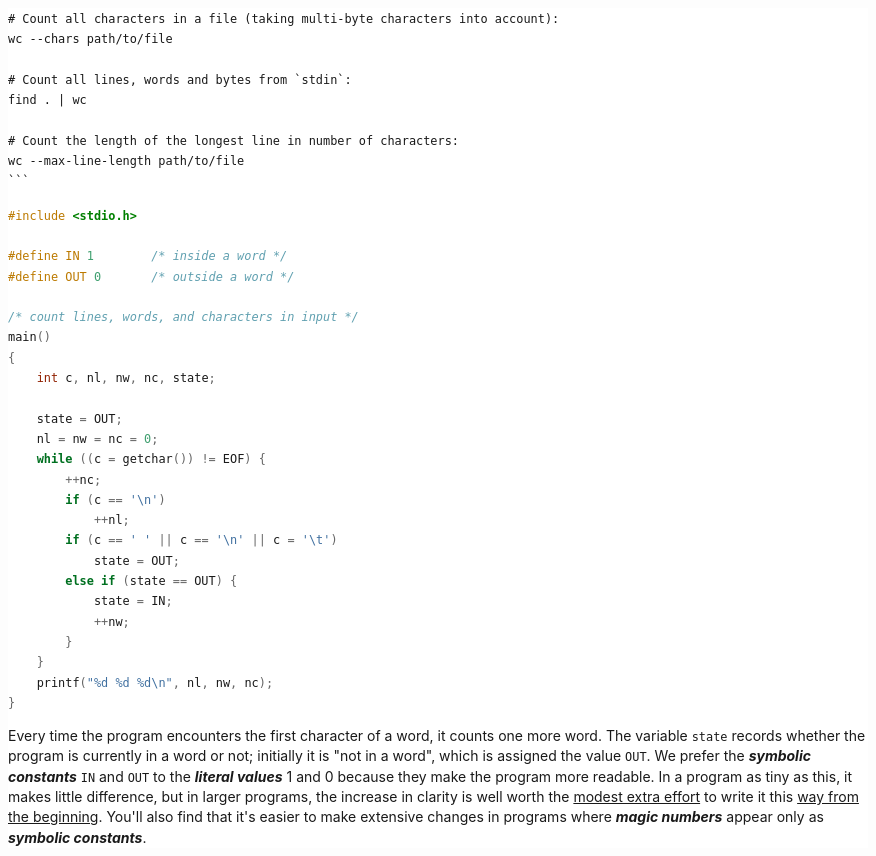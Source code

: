     # Count all characters in a file (taking multi-byte characters into account):
    wc --chars path/to/file
    
    # Count all lines, words and bytes from `stdin`:
    find . | wc
    
    # Count the length of the longest line in number of characters:
    wc --max-line-length path/to/file
    ```

``` c
#include <stdio.h>

#define IN 1		/* inside a word */
#define OUT 0		/* outside a word */

/* count lines, words, and characters in input */
main()
{
  	int c, nl, nw, nc, state;
  
  	state = OUT;
  	nl = nw = nc = 0;
  	while ((c = getchar()) != EOF) {
      	++nc;
      	if (c == '\n')
          	++nl;
      	if (c == ' ' || c == '\n' || c = '\t')
          	state = OUT;
      	else if (state == OUT) {
          	state = IN;
          	++nw;
        }
    }
  	printf("%d %d %d\n", nl, nw, nc);
}
```

Every time the program encounters the first character of a word, it counts one more word. The variable `state` records whether the program is currently in a word or not; initially it is "not in a word", which is assigned the value `OUT`. We prefer the ***symbolic constants*** `IN` and `OUT` to the ***literal values*** 1 and 0 because they make the program more readable. In a program as tiny as this, it makes little difference, but in larger programs, the increase in clarity is well worth the <u>modest extra effort</u> to write it this <u>way from the beginning</u>. You'll also find that it's easier to make extensive changes in programs where ***magic numbers*** appear only as ***symbolic constants***.
